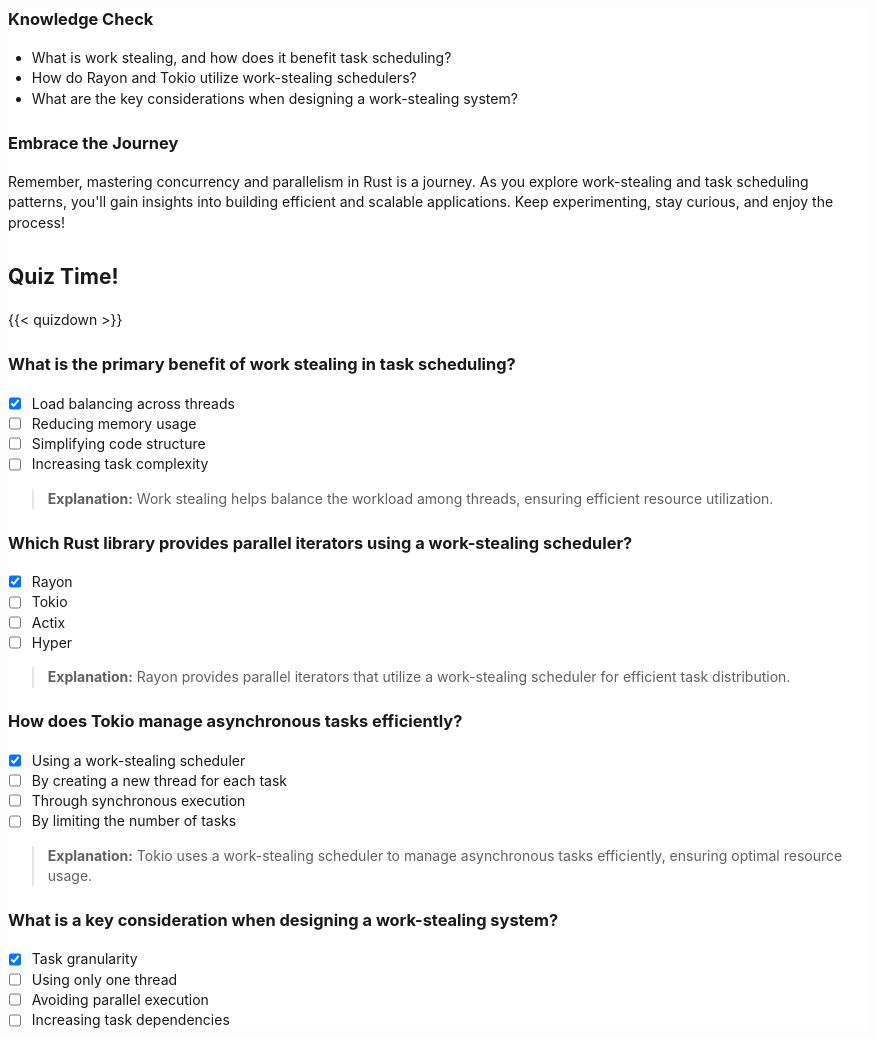 ### Knowledge Check

- What is work stealing, and how does it benefit task scheduling?
- How do Rayon and Tokio utilize work-stealing schedulers?
- What are the key considerations when designing a work-stealing system?

### Embrace the Journey

Remember, mastering concurrency and parallelism in Rust is a journey. As you explore work-stealing and task scheduling patterns, you'll gain insights into building efficient and scalable applications. Keep experimenting, stay curious, and enjoy the process!

## Quiz Time!

{{< quizdown >}}

### What is the primary benefit of work stealing in task scheduling?

- [x] Load balancing across threads
- [ ] Reducing memory usage
- [ ] Simplifying code structure
- [ ] Increasing task complexity

> **Explanation:** Work stealing helps balance the workload among threads, ensuring efficient resource utilization.

### Which Rust library provides parallel iterators using a work-stealing scheduler?

- [x] Rayon
- [ ] Tokio
- [ ] Actix
- [ ] Hyper

> **Explanation:** Rayon provides parallel iterators that utilize a work-stealing scheduler for efficient task distribution.

### How does Tokio manage asynchronous tasks efficiently?

- [x] Using a work-stealing scheduler
- [ ] By creating a new thread for each task
- [ ] Through synchronous execution
- [ ] By limiting the number of tasks

> **Explanation:** Tokio uses a work-stealing scheduler to manage asynchronous tasks efficiently, ensuring optimal resource usage.

### What is a key consideration when designing a work-stealing system?

- [x] Task granularity
- [ ] Using only one thread
- [ ] Avoiding parallel execution
- [ ] Increasing task dependencies
